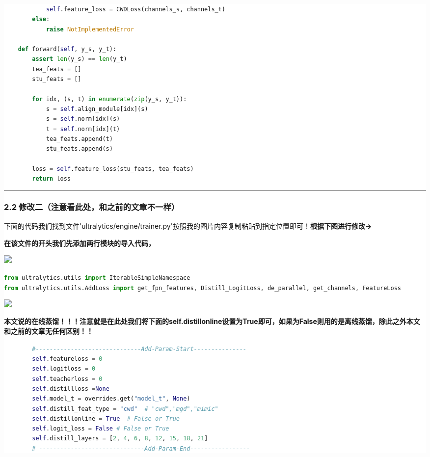 ```python
            self.feature_loss = CWDLoss(channels_s, channels_t)
        else:
            raise NotImplementedError
 
    def forward(self, y_s, y_t):
        assert len(y_s) == len(y_t)
        tea_feats = []
        stu_feats = []
 
        for idx, (s, t) in enumerate(zip(y_s, y_t)):
            s = self.align_module[idx](s)
            s = self.norm[idx](s)
            t = self.norm[idx](t)
            tea_feats.append(t)
            stu_feats.append(s)
 
        loss = self.feature_loss(stu_feats, tea_feats)
        return loss
```

* * *

### 2.2 修改二（注意看此处，和之前的文章不一样）

下面的代码我们找到文件'ultralytics/engine/trainer.py'按照我的图片内容复制粘贴到指定位置即可！**根据下图进行修改->**

**在该文件的开头我们先添加两行模块的导入代码，**

![](https://yangyang666.oss-cn-chengdu.aliyuncs.com/images/75c50bcf7da0b274a82980957568a607.png)

```python
from ultralytics.utils import IterableSimpleNamespace
from ultralytics.utils.AddLoss import get_fpn_features, Distill_LogitLoss, de_parallel, get_channels, FeatureLoss
```

![](https://yangyang666.oss-cn-chengdu.aliyuncs.com/images/9e0dd4f62fb8bc7cf0d58207febd24d2.png)​

**本文说的在线蒸馏！！！注意就是在此处我们将下面的self.distillonline设置为True即可，如果为False则用的是离线蒸馏，除此之外本文和之前的文章无任何区别！！** 

```python
        #------------------------------Add-Param-Start---------------
        self.featureloss = 0
        self.logitloss = 0
        self.teacherloss = 0
        self.distillloss =None
        self.model_t = overrides.get("model_t", None)
        self.distill_feat_type = "cwd"  # "cwd","mgd","mimic"
        self.distillonline = True  # False or True
        self.logit_loss = False # False or True
        self.distill_layers = [2, 4, 6, 8, 12, 15, 18, 21]
        # ------------------------------Add-Param-End-----------------
```
